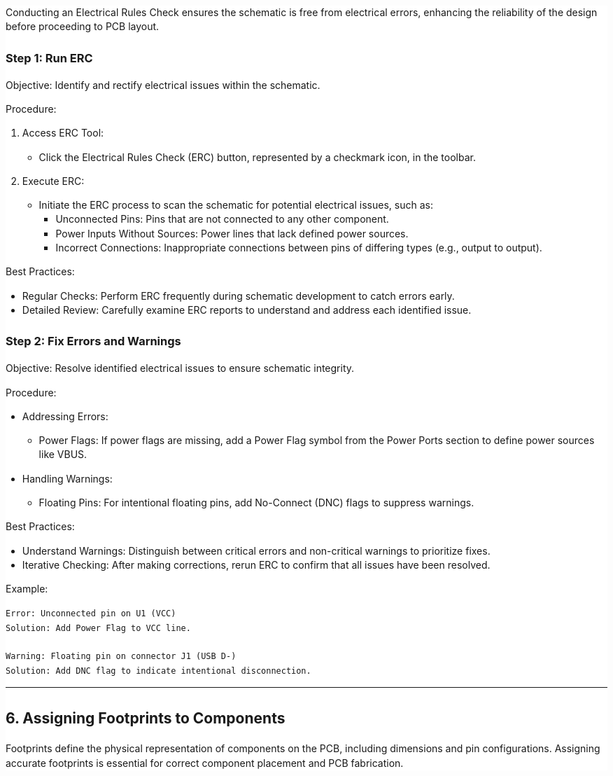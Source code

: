 Conducting an Electrical Rules Check ensures the schematic is free from electrical errors, enhancing the reliability of the design before proceeding to PCB layout.

### Step 1: Run ERC

Objective: Identify and rectify electrical issues within the schematic.

Procedure:
1. Access ERC Tool:
   - Click the Electrical Rules Check (ERC) button, represented by a checkmark icon, in the toolbar.
   
2. Execute ERC:
   - Initiate the ERC process to scan the schematic for potential electrical issues, such as:
     - Unconnected Pins: Pins that are not connected to any other component.
     - Power Inputs Without Sources: Power lines that lack defined power sources.
     - Incorrect Connections: Inappropriate connections between pins of differing types (e.g., output to output).

Best Practices:
- Regular Checks: Perform ERC frequently during schematic development to catch errors early.
- Detailed Review: Carefully examine ERC reports to understand and address each identified issue.

### Step 2: Fix Errors and Warnings

Objective: Resolve identified electrical issues to ensure schematic integrity.

Procedure:
- Addressing Errors:
  - Power Flags: If power flags are missing, add a Power Flag symbol from the Power Ports section to define power sources like VBUS.
  
- Handling Warnings:
  - Floating Pins: For intentional floating pins, add No-Connect (DNC) flags to suppress warnings.

Best Practices:
- Understand Warnings: Distinguish between critical errors and non-critical warnings to prioritize fixes.
- Iterative Checking: After making corrections, rerun ERC to confirm that all issues have been resolved.

Example:
```plaintext
Error: Unconnected pin on U1 (VCC)
Solution: Add Power Flag to VCC line.

Warning: Floating pin on connector J1 (USB D-)
Solution: Add DNC flag to indicate intentional disconnection.
```

---

## 6. Assigning Footprints to Components

Footprints define the physical representation of components on the PCB, including dimensions and pin configurations. Assigning accurate footprints is essential for correct component placement and PCB fabrication.
